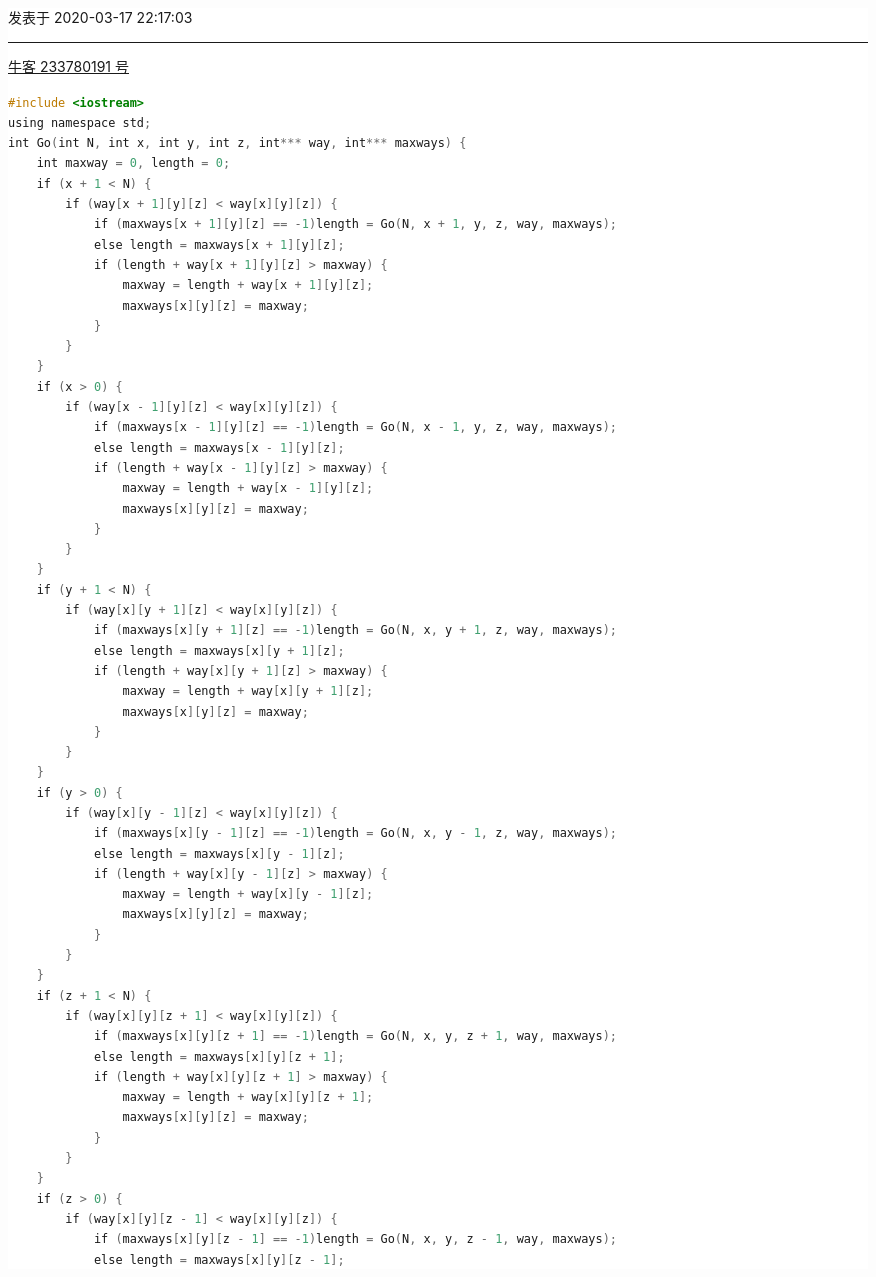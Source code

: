 发表于 2020-03-17 22:17:03

* * *

[牛客 233780191 号](https://www.nowcoder.com/profile/233780191)

```cpp
#include <iostream>
using namespace std;
int Go(int N, int x, int y, int z, int*** way, int*** maxways) {
	int maxway = 0, length = 0;
	if (x + 1 < N) {
		if (way[x + 1][y][z] < way[x][y][z]) {
			if (maxways[x + 1][y][z] == -1)length = Go(N, x + 1, y, z, way, maxways);
			else length = maxways[x + 1][y][z];
			if (length + way[x + 1][y][z] > maxway) {
				maxway = length + way[x + 1][y][z];
				maxways[x][y][z] = maxway;
			}
		}
	}
	if (x > 0) {
		if (way[x - 1][y][z] < way[x][y][z]) {
			if (maxways[x - 1][y][z] == -1)length = Go(N, x - 1, y, z, way, maxways);
			else length = maxways[x - 1][y][z];
			if (length + way[x - 1][y][z] > maxway) {
				maxway = length + way[x - 1][y][z];
				maxways[x][y][z] = maxway;
			}
		}
	}
	if (y + 1 < N) {
		if (way[x][y + 1][z] < way[x][y][z]) {
			if (maxways[x][y + 1][z] == -1)length = Go(N, x, y + 1, z, way, maxways);
			else length = maxways[x][y + 1][z];
			if (length + way[x][y + 1][z] > maxway) {
				maxway = length + way[x][y + 1][z];
				maxways[x][y][z] = maxway;
			}
		}
	}
	if (y > 0) {
		if (way[x][y - 1][z] < way[x][y][z]) {
			if (maxways[x][y - 1][z] == -1)length = Go(N, x, y - 1, z, way, maxways);
			else length = maxways[x][y - 1][z];
			if (length + way[x][y - 1][z] > maxway) {
				maxway = length + way[x][y - 1][z];
				maxways[x][y][z] = maxway;
			}
		}
	}
	if (z + 1 < N) {
		if (way[x][y][z + 1] < way[x][y][z]) {
			if (maxways[x][y][z + 1] == -1)length = Go(N, x, y, z + 1, way, maxways);
			else length = maxways[x][y][z + 1];
			if (length + way[x][y][z + 1] > maxway) {
				maxway = length + way[x][y][z + 1];
				maxways[x][y][z] = maxway;
			}
		}
	}
	if (z > 0) {
		if (way[x][y][z - 1] < way[x][y][z]) {
			if (maxways[x][y][z - 1] == -1)length = Go(N, x, y, z - 1, way, maxways);
			else length = maxways[x][y][z - 1];
```